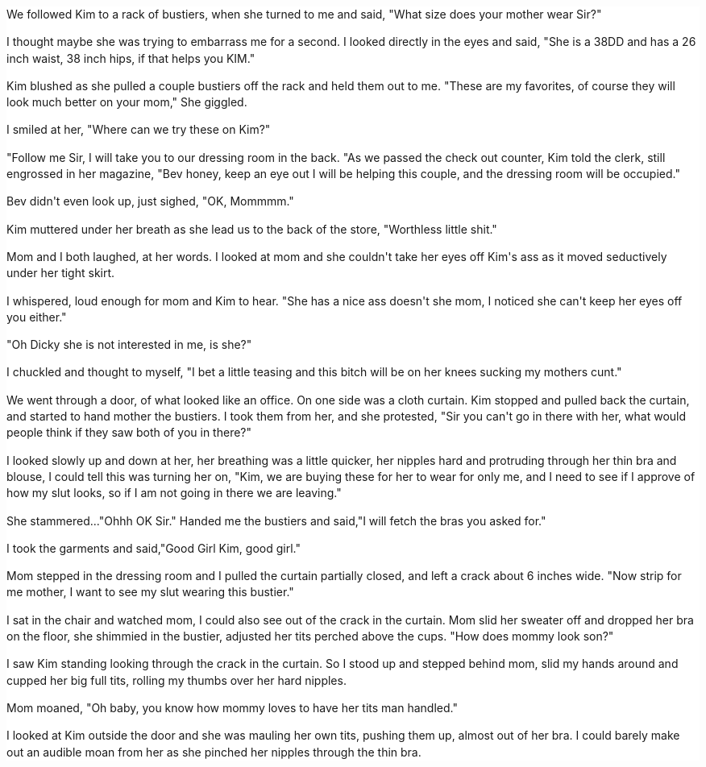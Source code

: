 We followed Kim to a rack of bustiers, when she turned to me and said, "What size does your mother wear Sir?" 

I thought maybe she was trying to embarrass me for a second. I looked directly in the eyes and said, "She is a 38DD and has a 26 inch waist, 38 inch hips, if that helps you KIM." 

Kim blushed as she pulled a couple bustiers off the rack and held them out to me. "These are my favorites, of course they will look much better on your mom," She giggled. 

I smiled at her, "Where can we try these on Kim?" 

"Follow me Sir, I will take you to our dressing room in the back. "As we passed the check out counter, Kim told the clerk, still engrossed in her magazine, "Bev honey, keep an eye out I will be helping this couple, and the dressing room will be occupied." 

Bev didn't even look up, just sighed, "OK, Mommmm." 

Kim muttered under her breath as she lead us to the back of the store, "Worthless little shit." 

Mom and I both laughed, at her words. I looked at mom and she couldn't take her eyes off Kim's ass as it moved seductively under her tight skirt. 

I whispered, loud enough for mom and Kim to hear. "She has a nice ass doesn't she mom, I noticed she can't keep her eyes off you either." 

"Oh Dicky she is not interested in me, is she?" 

I chuckled and thought to myself, "I bet a little teasing and this bitch will be on her knees sucking my mothers cunt." 

We went through a door, of what looked like an office. On one side was a cloth curtain. Kim stopped and pulled back the curtain, and started to hand mother the bustiers. I took them from her, and she protested, "Sir you can't go in there with her, what would people think if they saw both of you in there?" 

I looked slowly up and down at her, her breathing was a little quicker, her nipples hard and protruding through her thin bra and blouse, I could tell this was turning her on, "Kim, we are buying these for her to wear for only me, and I need to see if I approve of how my slut looks, so if I am not going in there we are leaving." 

She stammered..."Ohhh OK Sir." Handed me the bustiers and said,"I will fetch the bras you asked for." 

I took the garments and said,"Good Girl Kim, good girl." 

Mom stepped in the dressing room and I pulled the curtain partially closed, and left a crack about 6 inches wide. "Now strip for me mother, I want to see my slut wearing this bustier." 

I sat in the chair and watched mom, I could also see out of the crack in the curtain. Mom slid her sweater off and dropped her bra on the floor, she shimmied in the bustier, adjusted her tits perched above the cups. "How does mommy look son?" 

I saw Kim standing looking through the crack in the curtain. So I stood up and stepped behind mom, slid my hands around and cupped her big full tits, rolling my thumbs over her hard nipples. 

Mom moaned, "Oh baby, you know how mommy loves to have her tits man handled." 

I looked at Kim outside the door and she was mauling her own tits, pushing them up, almost out of her bra. I could barely make out an audible moan from her as she pinched her nipples through the thin bra. 
